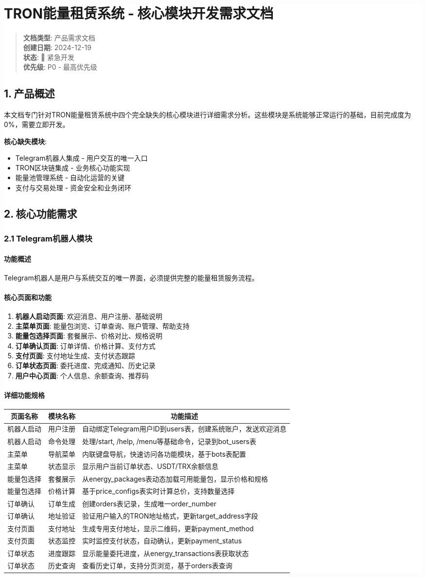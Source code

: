 # TRON能量租赁系统 - 核心模块开发需求文档

> **文档类型**: 产品需求文档  
> **创建日期**: 2024-12-19  
> **状态**: 🚨 紧急开发  
> **优先级**: P0 - 最高优先级  

## 1. 产品概述

本文档专门针对TRON能量租赁系统中四个完全缺失的核心模块进行详细需求分析。这些模块是系统能够正常运行的基础，目前完成度为0%，需要立即开发。

**核心缺失模块**:
- Telegram机器人集成 - 用户交互的唯一入口
- TRON区块链集成 - 业务核心功能实现
- 能量池管理系统 - 自动化运营的关键
- 支付与交易处理 - 资金安全和业务闭环

## 2. 核心功能需求

### 2.1 Telegram机器人模块

#### 功能概述
Telegram机器人是用户与系统交互的唯一界面，必须提供完整的能量租赁服务流程。

#### 核心页面和功能
1. **机器人启动页面**: 欢迎消息、用户注册、基础说明
2. **主菜单页面**: 能量包浏览、订单查询、账户管理、帮助支持
3. **能量包选择页面**: 套餐展示、价格对比、规格说明
4. **订单确认页面**: 订单详情、价格计算、支付方式
5. **支付页面**: 支付地址生成、支付状态跟踪
6. **订单状态页面**: 委托进度、完成通知、历史记录
7. **用户中心页面**: 个人信息、余额查询、推荐码

#### 详细功能规格

| 页面名称 | 模块名称 | 功能描述 |
|----------|----------|----------|
| 机器人启动 | 用户注册 | 自动绑定Telegram用户ID到users表，创建系统账户，发送欢迎消息 |
| 机器人启动 | 命令处理 | 处理/start, /help, /menu等基础命令，记录到bot_users表 |
| 主菜单 | 导航菜单 | 内联键盘导航，快速访问各功能模块，基于bots表配置 |
| 主菜单 | 状态显示 | 显示用户当前订单状态、USDT/TRX余额信息 |
| 能量包选择 | 套餐展示 | 从energy_packages表动态加载可用能量包，显示价格和规格 |
| 能量包选择 | 价格计算 | 基于price_configs表实时计算总价，支持数量选择 |
| 订单确认 | 订单生成 | 创建orders表记录，生成唯一order_number |
| 订单确认 | 地址验证 | 验证用户输入的TRON地址格式，更新target_address字段 |
| 支付页面 | 支付地址 | 生成专用支付地址，显示二维码，更新payment_method |
| 支付页面 | 状态监控 | 实时监控支付状态，自动确认，更新payment_status |
| 订单状态 | 进度跟踪 | 显示能量委托进度，从energy_transactions表获取状态 |
| 订单状态 | 历史查询 | 查看历史订单，支持分页浏览，基于orders表查询 |

